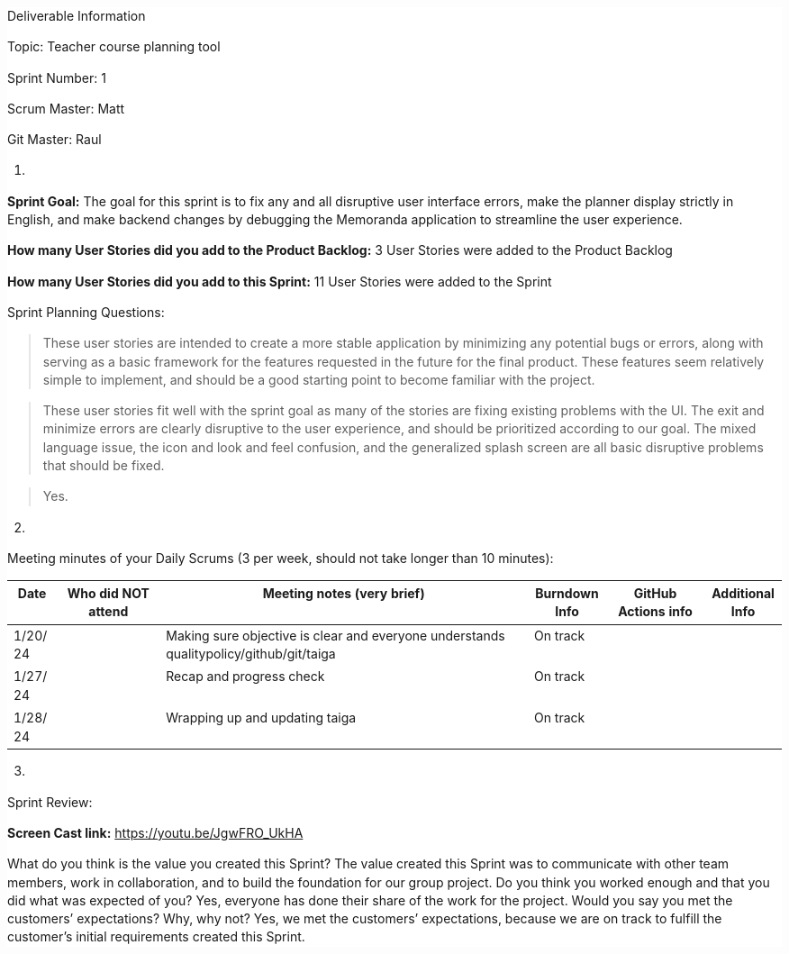 Deliverable Information


Topic: Teacher course planning tool

Sprint Number: 1

Scrum Master: Matt

Git Master: Raul


1.
**Sprint Goal:** The goal for this sprint is to fix any and all disruptive user interface errors, make the planner display strictly in English, and make backend changes by debugging the Memoranda application to streamline the user experience.

**How many User Stories did you add to the Product Backlog:**  3 User Stories were added to the Product Backlog

**How many User Stories did you add to this Sprint:** 
11 User Stories were added to the Sprint

Sprint Planning Questions:

> These user stories are intended to create a more stable application by minimizing any potential bugs or errors, along with serving as a basic framework for the features requested in the future for the final product. These features seem relatively simple to implement, and should be a good starting point to become familiar with the project.

> These user stories fit well with the sprint goal as many of the stories are fixing existing problems with the UI. The exit and minimize errors are clearly disruptive to the user experience, and should be prioritized according to our goal. The mixed language issue, the icon and look and feel confusion, and the generalized splash screen are all basic disruptive problems that should be fixed.

> Yes.

2. 
Meeting minutes of your Daily Scrums (3 per week, should not take longer than 10 minutes):

| Date   | Who did NOT attend  | Meeting notes (very brief)    | Burndown Info | GitHub Actions info | Additional Info   |  
|--------|---------------------|-------------------------------|---------------|---------------------|-------------------|  
|1/20/24 |                     |  Making sure objective is clear and everyone understands qualitypolicy/github/git/taiga | On track      |                     |                   |
|1/27/24 |                     | Recap and progress check      | On track      |                     |                   |
|1/28/24 |                     | Wrapping up and updating taiga| On track      |                     |                   |

3.
Sprint Review:

**Screen Cast link:** https://youtu.be/JgwFRO_UkHA

What do you think is the value you created this Sprint?
The value created this Sprint was to communicate with other team members, work in collaboration, and to build the foundation for our group project.
Do you think you worked enough and that you did what was expected of you?
Yes, everyone has done their share of the work for the project.
Would you say you met the customers’ expectations? Why, why not?
Yes, we met the customers’ expectations, because we are on track to fulfill the customer’s initial requirements created this Sprint.  
